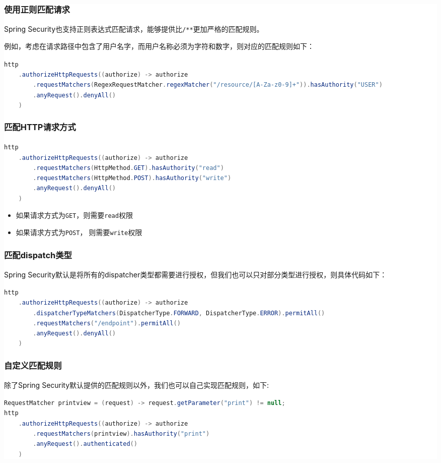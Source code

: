 ### 使用正则匹配请求

Spring Security也支持正则表达式匹配请求，能够提供比`/**`更加严格的匹配规则。

例如，考虑在请求路径中包含了用户名字，而用户名称必须为字符和数字，则对应的匹配规则如下：

```java
http
    .authorizeHttpRequests((authorize) -> authorize
        .requestMatchers(RegexRequestMatcher.regexMatcher("/resource/[A-Za-z0-9]+")).hasAuthority("USER")
        .anyRequest().denyAll()
    )
```

### 匹配HTTP请求方式

```java
http
    .authorizeHttpRequests((authorize) -> authorize
        .requestMatchers(HttpMethod.GET).hasAuthority("read")
        .requestMatchers(HttpMethod.POST).hasAuthority("write")
        .anyRequest().denyAll()
    )
```

- 如果请求方式为`GET`，则需要`read`权限

- 如果请求方式为`POST`， 则需要`write`权限

### 匹配dispatch类型

Spring Security默认是将所有的dispatcher类型都需要进行授权，但我们也可以只对部分类型进行授权，则具体代码如下：

```java
http
    .authorizeHttpRequests((authorize) -> authorize
        .dispatcherTypeMatchers(DispatcherType.FORWARD, DispatcherType.ERROR).permitAll()
        .requestMatchers("/endpoint").permitAll()
        .anyRequest().denyAll()
    )
```

### 自定义匹配规则

除了Spring Security默认提供的匹配规则以外，我们也可以自己实现匹配规则，如下:

```java
RequestMatcher printview = (request) -> request.getParameter("print") != null;
http
    .authorizeHttpRequests((authorize) -> authorize
        .requestMatchers(printview).hasAuthority("print")
        .anyRequest().authenticated()
    )
```

